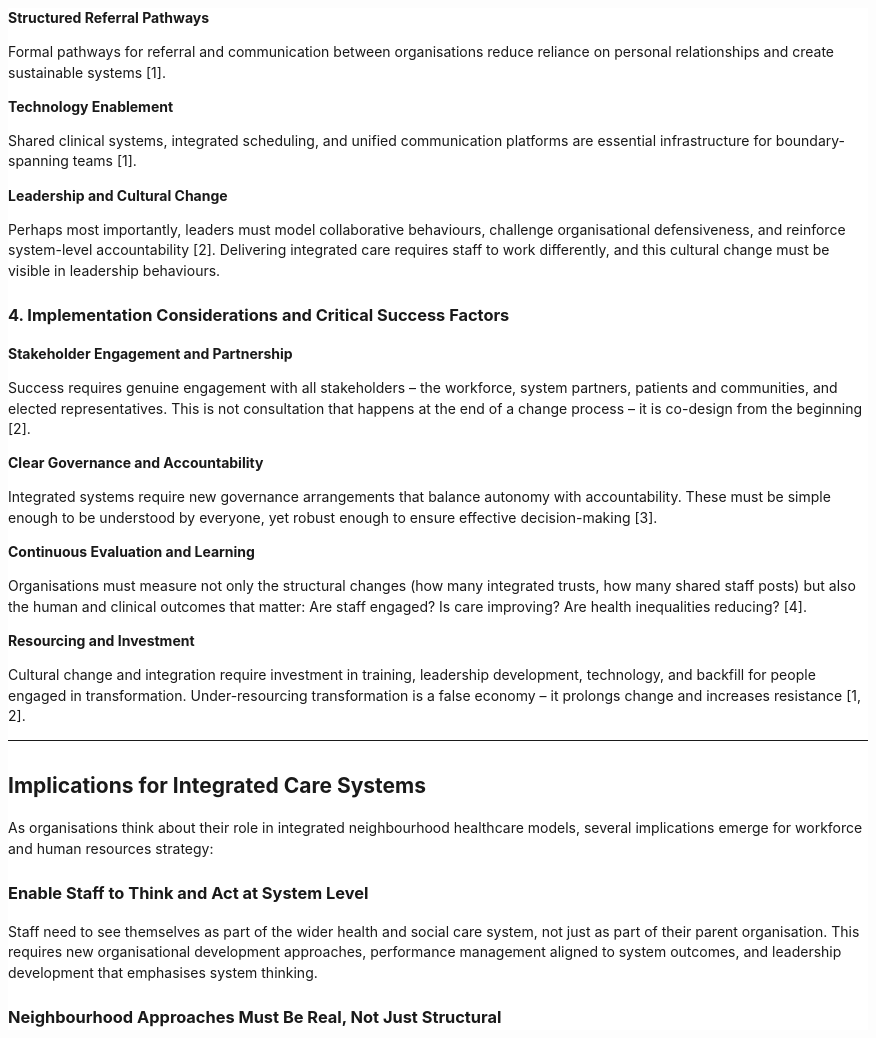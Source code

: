 **Structured Referral Pathways**

Formal pathways for referral and communication between organisations reduce reliance on personal relationships and create sustainable systems [1].

**Technology Enablement**

Shared clinical systems, integrated scheduling, and unified communication platforms are essential infrastructure for boundary-spanning teams [1].

**Leadership and Cultural Change**

Perhaps most importantly, leaders must model collaborative behaviours, challenge organisational defensiveness, and reinforce system-level accountability [2]. Delivering integrated care requires staff to work differently, and this cultural change must be visible in leadership behaviours.

### 4. Implementation Considerations and Critical Success Factors

**Stakeholder Engagement and Partnership**

Success requires genuine engagement with all stakeholders – the workforce, system partners, patients and communities, and elected representatives. This is not consultation that happens at the end of a change process – it is co-design from the beginning [2].

**Clear Governance and Accountability**

Integrated systems require new governance arrangements that balance autonomy with accountability. These must be simple enough to be understood by everyone, yet robust enough to ensure effective decision-making [3].

**Continuous Evaluation and Learning**

Organisations must measure not only the structural changes (how many integrated trusts, how many shared staff posts) but also the human and clinical outcomes that matter: Are staff engaged? Is care improving? Are health inequalities reducing? [4].

**Resourcing and Investment**

Cultural change and integration require investment in training, leadership development, technology, and backfill for people engaged in transformation. Under-resourcing transformation is a false economy – it prolongs change and increases resistance [1, 2].

---

## Implications for Integrated Care Systems

As organisations think about their role in integrated neighbourhood healthcare models, several implications emerge for workforce and human resources strategy:

### Enable Staff to Think and Act at System Level

Staff need to see themselves as part of the wider health and social care system, not just as part of their parent organisation. This requires new organisational development approaches, performance management aligned to system outcomes, and leadership development that emphasises system thinking.

### Neighbourhood Approaches Must Be Real, Not Just Structural
